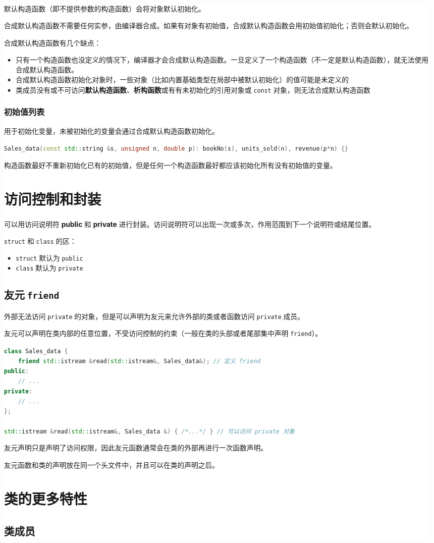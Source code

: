 默认构造函数（即不提供参数的构造函数）会将对象默认初始化。

合成默认构造函数不需要任何实参，由编译器合成。如果有对象有初始值，合成默认构造函数会用初始值初始化；否则会默认初始化。

合成默认构造函数有几个缺点：

- 只有一个构造函数也没定义的情况下，编译器才会合成默认构造函数。一旦定义了一个构造函数（不一定是默认构造函数），就无法使用合成默认构造函数。
- 合成默认构造函数初始化对象时，一些对象（比如内置基础类型在局部中被默认初始化）的值可能是未定义的
- 类成员没有或不可访问**默认构造函数**、**析构函数**或有有未初始化的引用对象或 `const` 对象，则无法合成默认构造函数

### 初始值列表

用于初始化变量，未被初始化的变量会通过合成默认构造函数初始化。

``` cpp
Sales_data(const std::string &s, unsigned n, double p): bookNo(s), units_sold(n), revenue(p*n) {}
```

构造函数最好不重新初始化已有的初始值，但是任何一个构造函数最好都应该初始化所有没有初始值的变量。

# 访问控制和封装

可以用访问说明符 **public** 和 **private** 进行封装。访问说明符可以出现一次或多次，作用范围到下一个说明符或结尾位置。

`struct` 和 `class` 的区：

- `struct` 默认为 `public`
- `class` 默认为 `private`

## 友元 `friend`

外部无法访问 `private` 的对象，但是可以声明为友元来允许外部的类或者函数访问 `private` 成员。

友元可以声明在类内部的任意位置，不受访问控制的约束（一般在类的头部或者尾部集中声明 `friend`）。

``` cpp
class Sales_data {
    friend std::istream &read(std::istream&, Sales_data&); // 定义 friend
public:
    // ...
private:
    // ...
};

std::istream &read(std::istream&, Sales_data &) { /*...*/ } // 可以访问 private 对象
```

友元声明只是声明了访问权限，因此友元函数通常会在类的外部再进行一次函数声明。

友元函数和类的声明放在同一个头文件中，并且可以在类的声明之后。

# 类的更多特性

## 类成员

